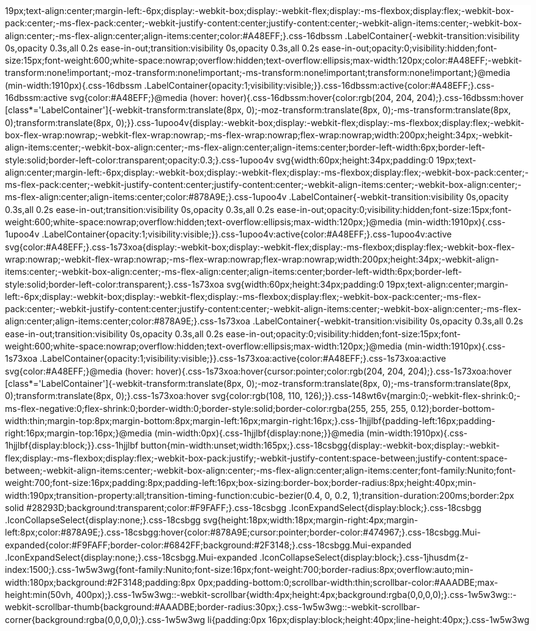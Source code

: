 19px;text-align:center;margin-left:-6px;display:-webkit-box;display:-webkit-flex;display:-ms-flexbox;display:flex;-webkit-box-pack:center;-ms-flex-pack:center;-webkit-justify-content:center;justify-content:center;-webkit-align-items:center;-webkit-box-align:center;-ms-flex-align:center;align-items:center;color:#A48EFF;}.css-16dbssm .LabelContainer{-webkit-transition:visibility 0s,opacity 0.3s,all 0.2s ease-in-out;transition:visibility 0s,opacity 0.3s,all 0.2s ease-in-out;opacity:0;visibility:hidden;font-size:15px;font-weight:600;white-space:nowrap;overflow:hidden;text-overflow:ellipsis;max-width:120px;color:#A48EFF;-webkit-transform:none!important;-moz-transform:none!important;-ms-transform:none!important;transform:none!important;}@media (min-width:1910px){.css-16dbssm .LabelContainer{opacity:1;visibility:visible;}}.css-16dbssm:active{color:#A48EFF;}.css-16dbssm:active svg{color:#A48EFF;}@media (hover: hover){.css-16dbssm:hover{color:rgb(204, 204, 204);}.css-16dbssm:hover [class*='LabelContainer']{-webkit-transform:translate(8px, 0);-moz-transform:translate(8px, 0);-ms-transform:translate(8px, 0);transform:translate(8px, 0);}}.css-1upoo4v{display:-webkit-box;display:-webkit-flex;display:-ms-flexbox;display:flex;-webkit-box-flex-wrap:nowrap;-webkit-flex-wrap:nowrap;-ms-flex-wrap:nowrap;flex-wrap:nowrap;width:200px;height:34px;-webkit-align-items:center;-webkit-box-align:center;-ms-flex-align:center;align-items:center;border-left-width:6px;border-left-style:solid;border-left-color:transparent;opacity:0.3;}.css-1upoo4v svg{width:60px;height:34px;padding:0 19px;text-align:center;margin-left:-6px;display:-webkit-box;display:-webkit-flex;display:-ms-flexbox;display:flex;-webkit-box-pack:center;-ms-flex-pack:center;-webkit-justify-content:center;justify-content:center;-webkit-align-items:center;-webkit-box-align:center;-ms-flex-align:center;align-items:center;color:#878A9E;}.css-1upoo4v .LabelContainer{-webkit-transition:visibility 0s,opacity 0.3s,all 0.2s ease-in-out;transition:visibility 0s,opacity 0.3s,all 0.2s ease-in-out;opacity:0;visibility:hidden;font-size:15px;font-weight:600;white-space:nowrap;overflow:hidden;text-overflow:ellipsis;max-width:120px;}@media (min-width:1910px){.css-1upoo4v .LabelContainer{opacity:1;visibility:visible;}}.css-1upoo4v:active{color:#A48EFF;}.css-1upoo4v:active svg{color:#A48EFF;}.css-1s73xoa{display:-webkit-box;display:-webkit-flex;display:-ms-flexbox;display:flex;-webkit-box-flex-wrap:nowrap;-webkit-flex-wrap:nowrap;-ms-flex-wrap:nowrap;flex-wrap:nowrap;width:200px;height:34px;-webkit-align-items:center;-webkit-box-align:center;-ms-flex-align:center;align-items:center;border-left-width:6px;border-left-style:solid;border-left-color:transparent;}.css-1s73xoa svg{width:60px;height:34px;padding:0 19px;text-align:center;margin-left:-6px;display:-webkit-box;display:-webkit-flex;display:-ms-flexbox;display:flex;-webkit-box-pack:center;-ms-flex-pack:center;-webkit-justify-content:center;justify-content:center;-webkit-align-items:center;-webkit-box-align:center;-ms-flex-align:center;align-items:center;color:#878A9E;}.css-1s73xoa .LabelContainer{-webkit-transition:visibility 0s,opacity 0.3s,all 0.2s ease-in-out;transition:visibility 0s,opacity 0.3s,all 0.2s ease-in-out;opacity:0;visibility:hidden;font-size:15px;font-weight:600;white-space:nowrap;overflow:hidden;text-overflow:ellipsis;max-width:120px;}@media (min-width:1910px){.css-1s73xoa .LabelContainer{opacity:1;visibility:visible;}}.css-1s73xoa:active{color:#A48EFF;}.css-1s73xoa:active svg{color:#A48EFF;}@media (hover: hover){.css-1s73xoa:hover{cursor:pointer;color:rgb(204, 204, 204);}.css-1s73xoa:hover [class*='LabelContainer']{-webkit-transform:translate(8px, 0);-moz-transform:translate(8px, 0);-ms-transform:translate(8px, 0);transform:translate(8px, 0);}.css-1s73xoa:hover svg{color:rgb(108, 110, 126);}}.css-148wt6v{margin:0;-webkit-flex-shrink:0;-ms-flex-negative:0;flex-shrink:0;border-width:0;border-style:solid;border-color:rgba(255, 255, 255, 0.12);border-bottom-width:thin;margin-top:8px;margin-bottom:8px;margin-left:16px;margin-right:16px;}.css-1hjjlbf{padding-left:16px;padding-right:16px;margin-top:16px;}@media (min-width:0px){.css-1hjjlbf{display:none;}}@media (min-width:1910px){.css-1hjjlbf{display:block;}}.css-1hjjlbf button{min-width:unset;width:165px;}.css-18csbgg{display:-webkit-box;display:-webkit-flex;display:-ms-flexbox;display:flex;-webkit-box-pack:justify;-webkit-justify-content:space-between;justify-content:space-between;-webkit-align-items:center;-webkit-box-align:center;-ms-flex-align:center;align-items:center;font-family:Nunito;font-weight:700;font-size:16px;padding:8px;padding-left:16px;box-sizing:border-box;border-radius:8px;height:40px;min-width:190px;transition-property:all;transition-timing-function:cubic-bezier(0.4, 0, 0.2, 1);transition-duration:200ms;border:2px solid #28293D;background:transparent;color:#F9FAFF;}.css-18csbgg .IconExpandSelect{display:block;}.css-18csbgg .IconCollapseSelect{display:none;}.css-18csbgg svg{height:18px;width:18px;margin-right:4px;margin-left:8px;color:#878A9E;}.css-18csbgg:hover{color:#878A9E;cursor:pointer;border-color:#474967;}.css-18csbgg.Mui-expanded{color:#F9FAFF;border-color:#6842FF;background:#2F3148;}.css-18csbgg.Mui-expanded .IconExpandSelect{display:none;}.css-18csbgg.Mui-expanded .IconCollapseSelect{display:block;}.css-1jhusdm{z-index:1500;}.css-1w5w3wg{font-family:Nunito;font-size:16px;font-weight:700;border-radius:8px;overflow:auto;min-width:180px;background:#2F3148;padding:8px 0px;padding-bottom:0;scrollbar-width:thin;scrollbar-color:#AAADBE;max-height:min(50vh, 400px);}.css-1w5w3wg::-webkit-scrollbar{width:4px;height:4px;background:rgba(0,0,0,0);}.css-1w5w3wg::-webkit-scrollbar-thumb{background:#AAADBE;border-radius:30px;}.css-1w5w3wg::-webkit-scrollbar-corner{background:rgba(0,0,0,0);}.css-1w5w3wg li{padding:0px 16px;display:block;height:40px;line-height:40px;}.css-1w5w3wg